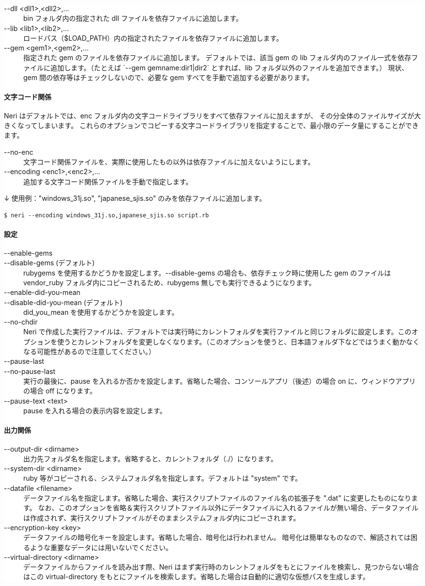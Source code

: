 <dl>
  <dt>--dll &lt;dll1&gt;,&lt;dll2&gt;,...</dt>
  <dd>bin フォルダ内の指定された dll ファイルを依存ファイルに追加します。</dd>
  <dt>--lib &lt;lib1&gt;,&lt;lib2&gt;,...</dt>
  <dd>ロードパス（$LOAD_PATH）内の指定されたファイルを依存ファイルに追加します。</dd>
  <dt>--gem &lt;gem1&gt;,&lt;gem2&gt;,...</dt>
  <dd>指定された gem のファイルを依存ファイルに追加します。
  デフォルトでは、該当 gem の lib フォルダ内のファイル一式を依存ファイルに追加します。（たとえば `--gem gemname:dir1|dir2` とすれば、lib フォルダ以外のファイルを追加できます。）
  現状、gem 間の依存等はチェックしないので、必要な gem すべてを手動で追加する必要があります。</dd>
</dl>

#### 文字コード関係

Neri はデフォルトでは、enc フォルダ内の文字コードライブラリをすべて依存ファイルに加えますが、
その分全体のファイルサイズが大きくなってしまいます。
これらのオプションでコピーする文字コードライブラリを指定することで、最小限のデータ量にすることができます。

<dl>
  <dt>--no-enc</dt>
  <dd>文字コード関係ファイルを、実際に使用したもの以外は依存ファイルに加えないようにします。</dd>
  <dt>--encoding &lt;enc1&gt;,&lt;enc2&gt;,...</dt>
  <dd>追加する文字コード関係ファイルを手動で指定します。</dd>
</dl>

↓ 使用例："windows_31j.so", "japanese_sjis.so" のみを依存ファイルに追加します。

    $ neri --encoding windows_31j.so,japanese_sjis.so script.rb

#### 設定

<dl>
  <dt>--enable-gems</dt>
  <dt>--disable-gems (デフォルト)</dt>
  <dd>rubygems を使用するかどうかを設定します。--disable-gems の場合も、依存チェック時に使用した gem のファイルは vendor_ruby フォルダ内にコピーされるため、rubygems 無しでも実行できるようになります。</dd>
  <dt>--enable-did-you-mean</dt>
  <dt>--disable-did-you-mean (デフォルト)</dt>
  <dd>did_you_mean を使用するかどうかを設定します。</dd>
  <dt>--no-chdir</dt>
  <dd>Neri で作成した実行ファイルは、デフォルトでは実行時にカレントフォルダを実行ファイルと同じフォルダに設定します。このオプションを使うとカレントフォルダを変更しなくなります。（このオプションを使うと、日本語フォルダ下などではうまく動かなくなる可能性があるので注意してください。）</dd>
  <dt>--pause-last</dt>
  <dt>--no-pause-last</dt>
  <dd>実行の最後に、pause を入れるか否かを設定します。省略した場合、コンソールアプリ（後述）の場合 on に、ウィンドウアプリの場合 off になります。</dd>
  <dt>--pause-text &lt;text&gt;</dt>
  <dd>pause を入れる場合の表示内容を設定します。</dd>
</dl>

#### 出力関係

<dl>
  <dt>--output-dir &lt;dirname&gt;</dt>
  <dd>出力先フォルダ名を指定します。省略すると、カレントフォルダ（./）になります。</dd>
  <dt>--system-dir &lt;dirname&gt;</dt>
  <dd>ruby 等がコピーされる、システムフォルダ名を指定します。デフォルトは "system" です。</dd>
  <dt>--datafile &lt;filename&gt;</dt>
  <dd>データファイル名を指定します。省略した場合、実行スクリプトファイルのファイル名の拡張子を ".dat" に変更したものになります。
  なお、このオプションを省略＆実行スクリプトファイル以外にデータファイルに入れるファイルが無い場合、データファイルは作成されず、実行スクリプトファイルがそのままシステムフォルダ内にコピーされます。</dd>
  <dt>--encryption-key &lt;key&gt;</dt>
  <dd>データファイルの暗号化キーを設定します。省略した場合、暗号化は行われません。
  暗号化は簡単なものなので、解読されては困るような重要なデータには用いないでください。</dd>
  <dt>--virtual-directory &lt;dirname&gt;</dt>
  <dd>データファイルからファイルを読み出す際、Neri はまず実行時のカレントフォルダをもとにファイルを検索し、見つからない場合はこの virtual-directory をもとにファイルを検索します。省略した場合は自動的に適切な仮想パスを生成します。</dd>